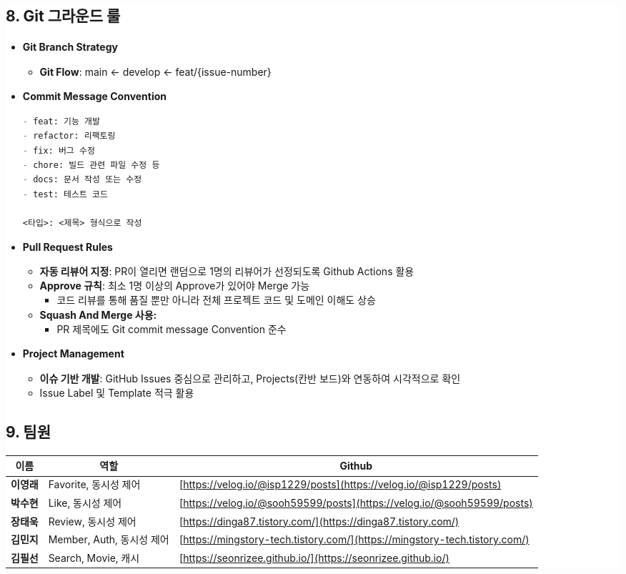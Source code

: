 ## 8. Git 그라운드 룰

- **Git Branch Strategy**
    - **Git Flow**: main ← develop ← feat/{issue-number}
- **Commit Message Convention**
    
    ```markdown
    - feat: 기능 개발
    - refactor: 리팩토링
    - fix: 버그 수정
    - chore: 빌드 관련 파일 수정 등
    - docs: 문서 작성 또는 수정
    - test: 테스트 코드
    
    <타입>: <제목> 형식으로 작성
    ```
    
- **Pull Request Rules**
    - **자동 리뷰어 지정**: PR이 열리면 랜덤으로 1명의 리뷰어가 선정되도록 Github Actions 활용
    - **Approve 규칙**: 최소 1명 이상의 Approve가 있어야 Merge 가능
        - 코드 리뷰를 통해 품질 뿐만 아니라 전체 프로젝트 코드 및 도메인 이해도 상승
    - **Squash And Merge 사용:**
        - PR 제목에도 Git commit message Convention 준수
- **Project Management**
    - **이슈 기반 개발**: GitHub Issues 중심으로 관리하고, Projects(칸반 보드)와 연동하여 시각적으로 확인
    - Issue Label 및 Template 적극 활용

## 9. 팀원

| 이름 | 역할 | Github |
| --- | --- | --- |
| **이영래** | Favorite, 동시성 제어 | [https://velog.io/@isp1229/posts](https://velog.io/@isp1229/posts) |
| **박수현** | Like, 동시성 제어 | [https://velog.io/@sooh59599/posts](https://velog.io/@sooh59599/posts) |
| **장태욱** | Review, 동시성 제어 | [https://dinga87.tistory.com/](https://dinga87.tistory.com/) |
| **김민지** | Member, Auth, 동시성 제어 | [https://mingstory-tech.tistory.com/](https://mingstory-tech.tistory.com/) |
| **김필선** | Search, Movie, 캐시 | [https://seonrizee.github.io/](https://seonrizee.github.io/) |